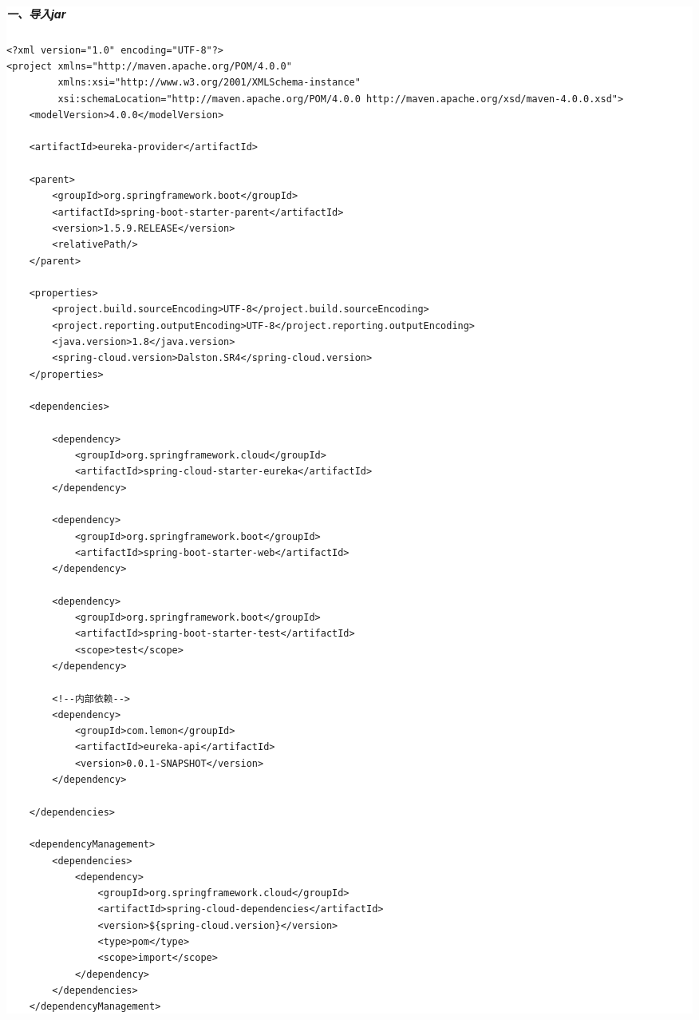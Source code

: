 ##### 一、导入jar

```pom
<?xml version="1.0" encoding="UTF-8"?>
<project xmlns="http://maven.apache.org/POM/4.0.0"
         xmlns:xsi="http://www.w3.org/2001/XMLSchema-instance"
         xsi:schemaLocation="http://maven.apache.org/POM/4.0.0 http://maven.apache.org/xsd/maven-4.0.0.xsd">
    <modelVersion>4.0.0</modelVersion>

    <artifactId>eureka-provider</artifactId>

    <parent>
        <groupId>org.springframework.boot</groupId>
        <artifactId>spring-boot-starter-parent</artifactId>
        <version>1.5.9.RELEASE</version>
        <relativePath/>
    </parent>

    <properties>
        <project.build.sourceEncoding>UTF-8</project.build.sourceEncoding>
        <project.reporting.outputEncoding>UTF-8</project.reporting.outputEncoding>
        <java.version>1.8</java.version>
        <spring-cloud.version>Dalston.SR4</spring-cloud.version>
    </properties>

    <dependencies>

        <dependency>
            <groupId>org.springframework.cloud</groupId>
            <artifactId>spring-cloud-starter-eureka</artifactId>
        </dependency>

        <dependency>
            <groupId>org.springframework.boot</groupId>
            <artifactId>spring-boot-starter-web</artifactId>
        </dependency>

        <dependency>
            <groupId>org.springframework.boot</groupId>
            <artifactId>spring-boot-starter-test</artifactId>
            <scope>test</scope>
        </dependency>

        <!--内部依赖-->
        <dependency>
            <groupId>com.lemon</groupId>
            <artifactId>eureka-api</artifactId>
            <version>0.0.1-SNAPSHOT</version>
        </dependency>

    </dependencies>

    <dependencyManagement>
        <dependencies>
            <dependency>
                <groupId>org.springframework.cloud</groupId>
                <artifactId>spring-cloud-dependencies</artifactId>
                <version>${spring-cloud.version}</version>
                <type>pom</type>
                <scope>import</scope>
            </dependency>
        </dependencies>
    </dependencyManagement>
```